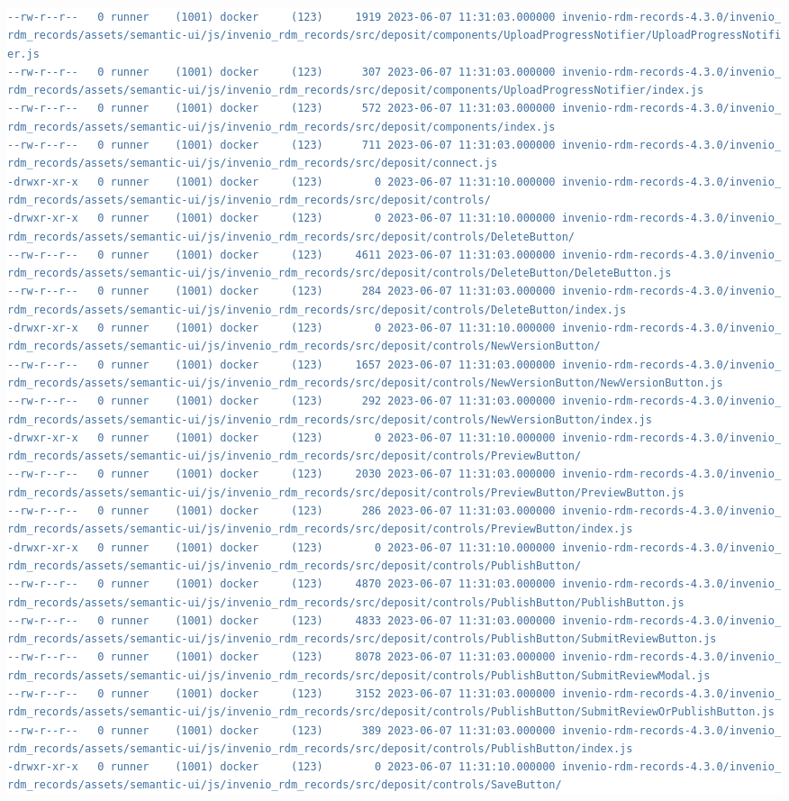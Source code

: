 ```diff
--rw-r--r--   0 runner    (1001) docker     (123)     1919 2023-06-07 11:31:03.000000 invenio-rdm-records-4.3.0/invenio_rdm_records/assets/semantic-ui/js/invenio_rdm_records/src/deposit/components/UploadProgressNotifier/UploadProgressNotifier.js
--rw-r--r--   0 runner    (1001) docker     (123)      307 2023-06-07 11:31:03.000000 invenio-rdm-records-4.3.0/invenio_rdm_records/assets/semantic-ui/js/invenio_rdm_records/src/deposit/components/UploadProgressNotifier/index.js
--rw-r--r--   0 runner    (1001) docker     (123)      572 2023-06-07 11:31:03.000000 invenio-rdm-records-4.3.0/invenio_rdm_records/assets/semantic-ui/js/invenio_rdm_records/src/deposit/components/index.js
--rw-r--r--   0 runner    (1001) docker     (123)      711 2023-06-07 11:31:03.000000 invenio-rdm-records-4.3.0/invenio_rdm_records/assets/semantic-ui/js/invenio_rdm_records/src/deposit/connect.js
-drwxr-xr-x   0 runner    (1001) docker     (123)        0 2023-06-07 11:31:10.000000 invenio-rdm-records-4.3.0/invenio_rdm_records/assets/semantic-ui/js/invenio_rdm_records/src/deposit/controls/
-drwxr-xr-x   0 runner    (1001) docker     (123)        0 2023-06-07 11:31:10.000000 invenio-rdm-records-4.3.0/invenio_rdm_records/assets/semantic-ui/js/invenio_rdm_records/src/deposit/controls/DeleteButton/
--rw-r--r--   0 runner    (1001) docker     (123)     4611 2023-06-07 11:31:03.000000 invenio-rdm-records-4.3.0/invenio_rdm_records/assets/semantic-ui/js/invenio_rdm_records/src/deposit/controls/DeleteButton/DeleteButton.js
--rw-r--r--   0 runner    (1001) docker     (123)      284 2023-06-07 11:31:03.000000 invenio-rdm-records-4.3.0/invenio_rdm_records/assets/semantic-ui/js/invenio_rdm_records/src/deposit/controls/DeleteButton/index.js
-drwxr-xr-x   0 runner    (1001) docker     (123)        0 2023-06-07 11:31:10.000000 invenio-rdm-records-4.3.0/invenio_rdm_records/assets/semantic-ui/js/invenio_rdm_records/src/deposit/controls/NewVersionButton/
--rw-r--r--   0 runner    (1001) docker     (123)     1657 2023-06-07 11:31:03.000000 invenio-rdm-records-4.3.0/invenio_rdm_records/assets/semantic-ui/js/invenio_rdm_records/src/deposit/controls/NewVersionButton/NewVersionButton.js
--rw-r--r--   0 runner    (1001) docker     (123)      292 2023-06-07 11:31:03.000000 invenio-rdm-records-4.3.0/invenio_rdm_records/assets/semantic-ui/js/invenio_rdm_records/src/deposit/controls/NewVersionButton/index.js
-drwxr-xr-x   0 runner    (1001) docker     (123)        0 2023-06-07 11:31:10.000000 invenio-rdm-records-4.3.0/invenio_rdm_records/assets/semantic-ui/js/invenio_rdm_records/src/deposit/controls/PreviewButton/
--rw-r--r--   0 runner    (1001) docker     (123)     2030 2023-06-07 11:31:03.000000 invenio-rdm-records-4.3.0/invenio_rdm_records/assets/semantic-ui/js/invenio_rdm_records/src/deposit/controls/PreviewButton/PreviewButton.js
--rw-r--r--   0 runner    (1001) docker     (123)      286 2023-06-07 11:31:03.000000 invenio-rdm-records-4.3.0/invenio_rdm_records/assets/semantic-ui/js/invenio_rdm_records/src/deposit/controls/PreviewButton/index.js
-drwxr-xr-x   0 runner    (1001) docker     (123)        0 2023-06-07 11:31:10.000000 invenio-rdm-records-4.3.0/invenio_rdm_records/assets/semantic-ui/js/invenio_rdm_records/src/deposit/controls/PublishButton/
--rw-r--r--   0 runner    (1001) docker     (123)     4870 2023-06-07 11:31:03.000000 invenio-rdm-records-4.3.0/invenio_rdm_records/assets/semantic-ui/js/invenio_rdm_records/src/deposit/controls/PublishButton/PublishButton.js
--rw-r--r--   0 runner    (1001) docker     (123)     4833 2023-06-07 11:31:03.000000 invenio-rdm-records-4.3.0/invenio_rdm_records/assets/semantic-ui/js/invenio_rdm_records/src/deposit/controls/PublishButton/SubmitReviewButton.js
--rw-r--r--   0 runner    (1001) docker     (123)     8078 2023-06-07 11:31:03.000000 invenio-rdm-records-4.3.0/invenio_rdm_records/assets/semantic-ui/js/invenio_rdm_records/src/deposit/controls/PublishButton/SubmitReviewModal.js
--rw-r--r--   0 runner    (1001) docker     (123)     3152 2023-06-07 11:31:03.000000 invenio-rdm-records-4.3.0/invenio_rdm_records/assets/semantic-ui/js/invenio_rdm_records/src/deposit/controls/PublishButton/SubmitReviewOrPublishButton.js
--rw-r--r--   0 runner    (1001) docker     (123)      389 2023-06-07 11:31:03.000000 invenio-rdm-records-4.3.0/invenio_rdm_records/assets/semantic-ui/js/invenio_rdm_records/src/deposit/controls/PublishButton/index.js
-drwxr-xr-x   0 runner    (1001) docker     (123)        0 2023-06-07 11:31:10.000000 invenio-rdm-records-4.3.0/invenio_rdm_records/assets/semantic-ui/js/invenio_rdm_records/src/deposit/controls/SaveButton/
```